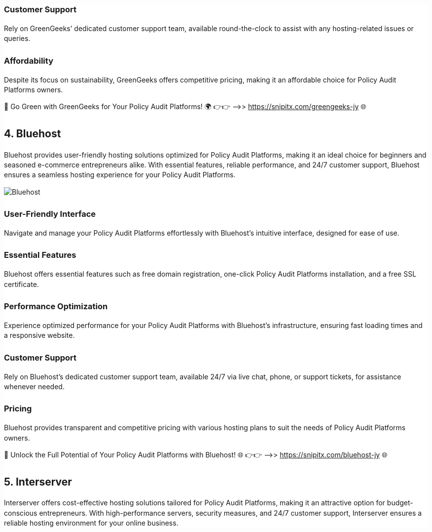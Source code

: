 ### Customer Support
Rely on GreenGeeks’ dedicated customer support team, available round-the-clock to assist with any hosting-related issues or queries.

### Affordability
Despite its focus on sustainability, GreenGeeks offers competitive pricing, making it an affordable choice for Policy Audit Platforms owners.

🌿 Go Green with GreenGeeks for Your Policy Audit Platforms! 🌍
👉👉 -->> https://snipitx.com/greengeeks-jy 🌐

## 4. Bluehost

Bluehost provides user-friendly hosting solutions optimized for Policy Audit Platforms, making it an ideal choice for beginners and seasoned e-commerce entrepreneurs alike. With essential features, reliable performance, and 24/7 customer support, Bluehost ensures a seamless hosting experience for your Policy Audit Platforms.

![Bluehost](https://i.imgur.com/PasFF9E.jpeg "Bluehost Hosting")

### User-Friendly Interface
Navigate and manage your Policy Audit Platforms effortlessly with Bluehost’s intuitive interface, designed for ease of use.

### Essential Features
Bluehost offers essential features such as free domain registration, one-click Policy Audit Platforms installation, and a free SSL certificate.

### Performance Optimization
Experience optimized performance for your Policy Audit Platforms with Bluehost’s infrastructure, ensuring fast loading times and a responsive website.

### Customer Support
Rely on Bluehost’s dedicated customer support team, available 24/7 via live chat, phone, or support tickets, for assistance whenever needed.

### Pricing
Bluehost provides transparent and competitive pricing with various hosting plans to suit the needs of Policy Audit Platforms owners.

🚀 Unlock the Full Potential of Your Policy Audit Platforms with Bluehost! 🌐
👉👉 -->> https://snipitx.com/bluehost-jy 🌐

## 5. Interserver

Interserver offers cost-effective hosting solutions tailored for Policy Audit Platforms, making it an attractive option for budget-conscious entrepreneurs. With high-performance servers, security measures, and 24/7 customer support, Interserver ensures a reliable hosting environment for your online business.

